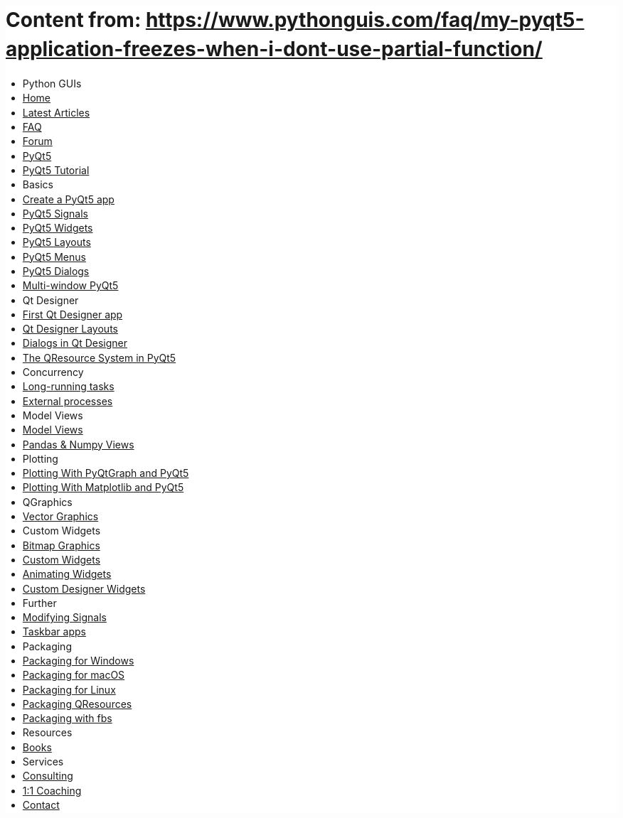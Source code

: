 # Content from: https://www.pythonguis.com/faq/my-pyqt5-application-freezes-when-i-dont-use-partial-function/

[](https://www.pythonguis.com/faq/my-pyqt5-application-freezes-when-i-dont-use-partial-function/#menu)
  * Python GUIs
  * [Home](https://www.pythonguis.com/)
  * [Latest Articles](https://www.pythonguis.com/latest/)
  * [FAQ](https://www.pythonguis.com/faq/)
  * [Forum ](https://forum.pythonguis.com/)
  * [PyQt5 ](https://www.pythonguis.com/pyqt5/)
  * [PyQt5 Tutorial ](https://www.pythonguis.com/pyqt5-tutorial/)
  * Basics
  * [Create a PyQt5 app](https://www.pythonguis.com/tutorials/creating-your-first-pyqt-window/)
  * [PyQt5 Signals](https://www.pythonguis.com/tutorials/pyqt-signals-slots-events/)
  * [PyQt5 Widgets](https://www.pythonguis.com/tutorials/pyqt-basic-widgets/)
  * [PyQt5 Layouts](https://www.pythonguis.com/tutorials/pyqt-layouts/)
  * [PyQt5 Menus](https://www.pythonguis.com/tutorials/pyqt-actions-toolbars-menus/)
  * [PyQt5 Dialogs](https://www.pythonguis.com/tutorials/pyqt-dialogs/)
  * [Multi-window PyQt5](https://www.pythonguis.com/tutorials/creating-multiple-windows/)
  * Qt Designer
  * [First Qt Designer app](https://www.pythonguis.com/tutorials/first-steps-qt-creator/)
  * [Qt Designer Layouts](https://www.pythonguis.com/tutorials/qt-designer-gui-layout/)
  * [Dialogs in Qt Designer](https://www.pythonguis.com/tutorials/creating-dialogs-qt-designer/)
  * [The QResource System in PyQt5](https://www.pythonguis.com/tutorials/qresource-system/)
  * Concurrency
  * [Long-running tasks](https://www.pythonguis.com/tutorials/multithreading-pyqt-applications-qthreadpool/)
  * [External processes](https://www.pythonguis.com/tutorials/qprocess-external-programs/)
  * Model Views
  * [Model Views](https://www.pythonguis.com/tutorials/modelview-architecture/)
  * [Pandas & Numpy Views](https://www.pythonguis.com/tutorials/qtableview-modelviews-numpy-pandas/)
  * Plotting
  * [Plotting With PyQtGraph and PyQt5](https://www.pythonguis.com/tutorials/plotting-pyqtgraph/)
  * [Plotting With Matplotlib and PyQt5](https://www.pythonguis.com/tutorials/plotting-matplotlib/)
  * QGraphics
  * [Vector Graphics](https://www.pythonguis.com/tutorials/pyqt-qgraphics-vector-graphics/)
  * Custom Widgets
  * [Bitmap Graphics](https://www.pythonguis.com/tutorials/bitmap-graphics/)
  * [Custom Widgets](https://www.pythonguis.com/tutorials/creating-your-own-custom-widgets/)
  * [Animating Widgets](https://www.pythonguis.com/tutorials/qpropertyanimation/)
  * [Custom Designer Widgets](https://www.pythonguis.com/tutorials/embed-pyqtgraph-custom-widgets-qt-app/)
  * Further
  * [Modifying Signals](https://www.pythonguis.com/tutorials/transmitting-extra-data-qt-signals/)
  * [Taskbar apps](https://www.pythonguis.com/tutorials/system-tray-mac-menu-bar-applications-pyqt/)
  * Packaging
  * [Packaging for Windows](https://www.pythonguis.com/tutorials/packaging-pyqt5-pyside2-applications-windows-pyinstaller/)
  * [Packaging for macOS](https://www.pythonguis.com/tutorials/packaging-pyqt5-applications-pyinstaller-macos-dmg/)
  * [Packaging for Linux](https://www.pythonguis.com/tutorials/packaging-pyqt5-applications-linux-pyinstaller/)
  * [Packaging QResources](https://www.pythonguis.com/tutorials/packaging-data-files-pyqt5-with-qresource-system/)
  * [Packaging with fbs](https://www.pythonguis.com/tutorials/packaging-pyqt5-apps-fbs/)
  * Resources
  * [Books](https://www.pythonguis.com/books/)
  * Services
  * [Consulting](https://www.pythonguis.com/hire/)
  * [1:1 Coaching](https://www.pythonguis.com/live/)
  * [Contact](https://www.pythonguis.com/contact/)